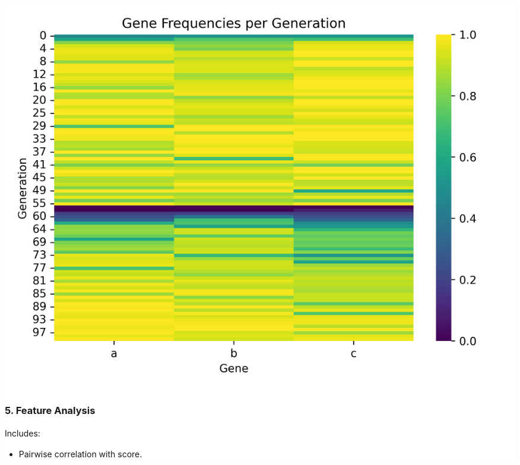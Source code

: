 ![Gene Frequencies Image](./image/gene_frequencies.png)

### 5. Feature Analysis
Includes:
- Pairwise correlation with score.